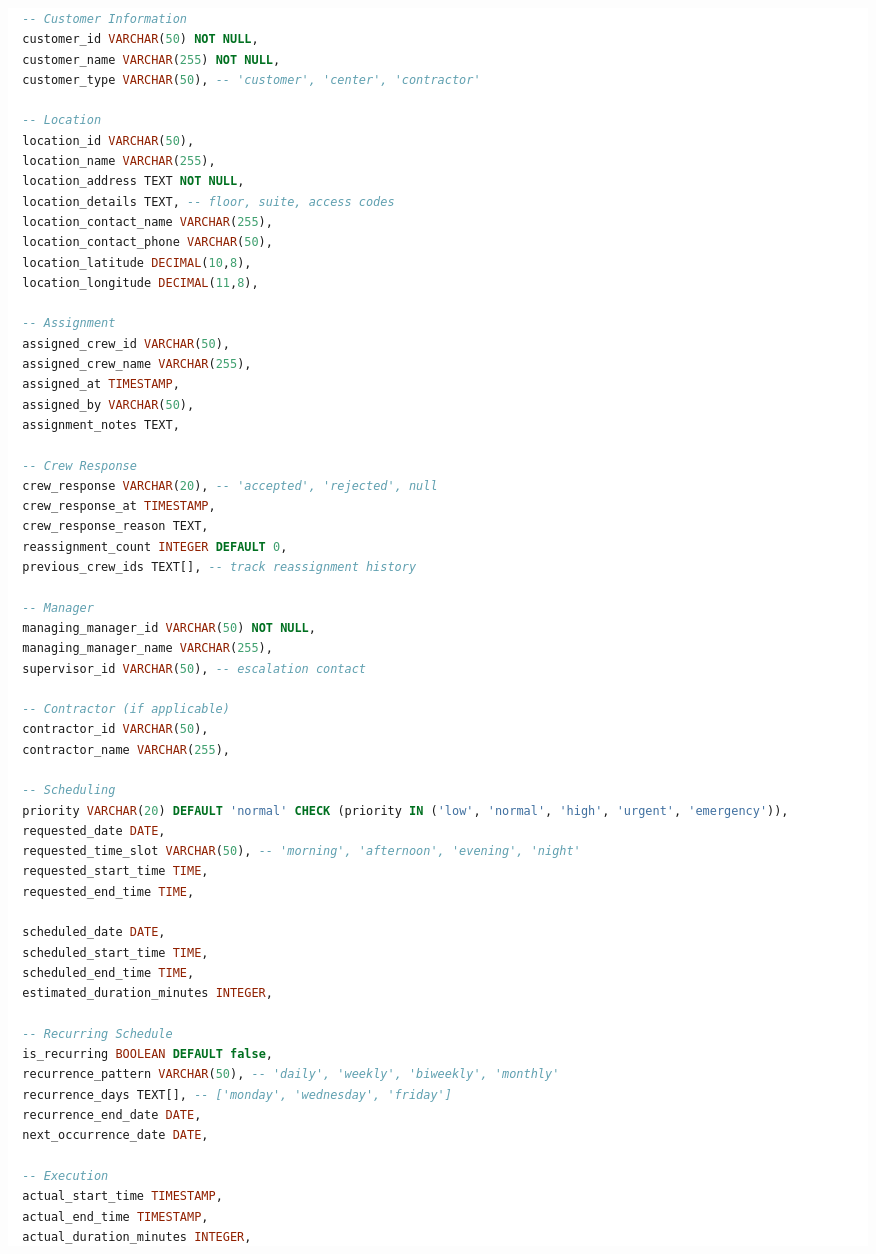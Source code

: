```sql
  -- Customer Information
  customer_id VARCHAR(50) NOT NULL,
  customer_name VARCHAR(255) NOT NULL,
  customer_type VARCHAR(50), -- 'customer', 'center', 'contractor'

  -- Location
  location_id VARCHAR(50),
  location_name VARCHAR(255),
  location_address TEXT NOT NULL,
  location_details TEXT, -- floor, suite, access codes
  location_contact_name VARCHAR(255),
  location_contact_phone VARCHAR(50),
  location_latitude DECIMAL(10,8),
  location_longitude DECIMAL(11,8),

  -- Assignment
  assigned_crew_id VARCHAR(50),
  assigned_crew_name VARCHAR(255),
  assigned_at TIMESTAMP,
  assigned_by VARCHAR(50),
  assignment_notes TEXT,

  -- Crew Response
  crew_response VARCHAR(20), -- 'accepted', 'rejected', null
  crew_response_at TIMESTAMP,
  crew_response_reason TEXT,
  reassignment_count INTEGER DEFAULT 0,
  previous_crew_ids TEXT[], -- track reassignment history

  -- Manager
  managing_manager_id VARCHAR(50) NOT NULL,
  managing_manager_name VARCHAR(255),
  supervisor_id VARCHAR(50), -- escalation contact

  -- Contractor (if applicable)
  contractor_id VARCHAR(50),
  contractor_name VARCHAR(255),

  -- Scheduling
  priority VARCHAR(20) DEFAULT 'normal' CHECK (priority IN ('low', 'normal', 'high', 'urgent', 'emergency')),
  requested_date DATE,
  requested_time_slot VARCHAR(50), -- 'morning', 'afternoon', 'evening', 'night'
  requested_start_time TIME,
  requested_end_time TIME,

  scheduled_date DATE,
  scheduled_start_time TIME,
  scheduled_end_time TIME,
  estimated_duration_minutes INTEGER,

  -- Recurring Schedule
  is_recurring BOOLEAN DEFAULT false,
  recurrence_pattern VARCHAR(50), -- 'daily', 'weekly', 'biweekly', 'monthly'
  recurrence_days TEXT[], -- ['monday', 'wednesday', 'friday']
  recurrence_end_date DATE,
  next_occurrence_date DATE,

  -- Execution
  actual_start_time TIMESTAMP,
  actual_end_time TIMESTAMP,
  actual_duration_minutes INTEGER,

```